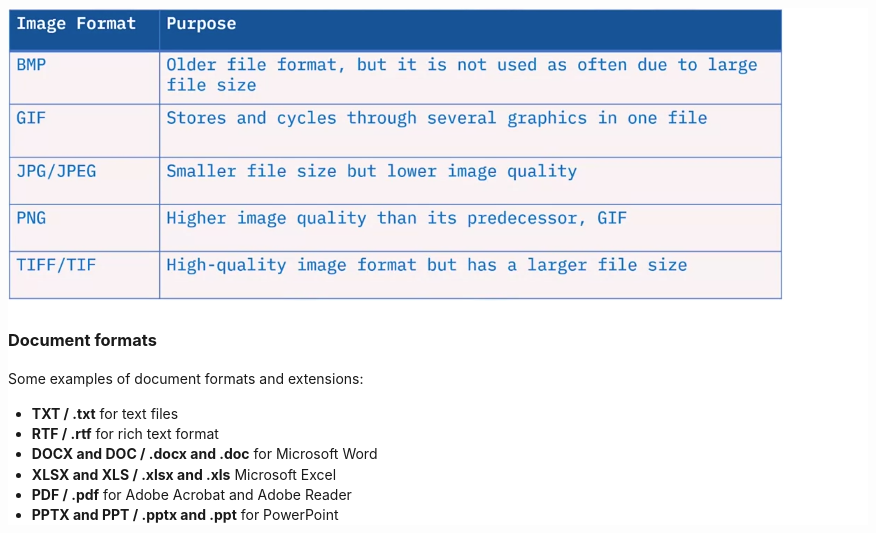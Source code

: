 ![](images/Pasted%20image%2020230216122542.png)

### Document formats

Some examples of document formats and extensions:
- **TXT / .txt** for text files
- **RTF / .rtf** for rich text format
- **DOCX and DOC / .docx and .doc** for Microsoft Word
- **XLSX and XLS / .xlsx and .xls** Microsoft Excel
- **PDF / .pdf** for Adobe Acrobat and Adobe Reader
- **PPTX and PPT / .pptx and .ppt** for PowerPoint